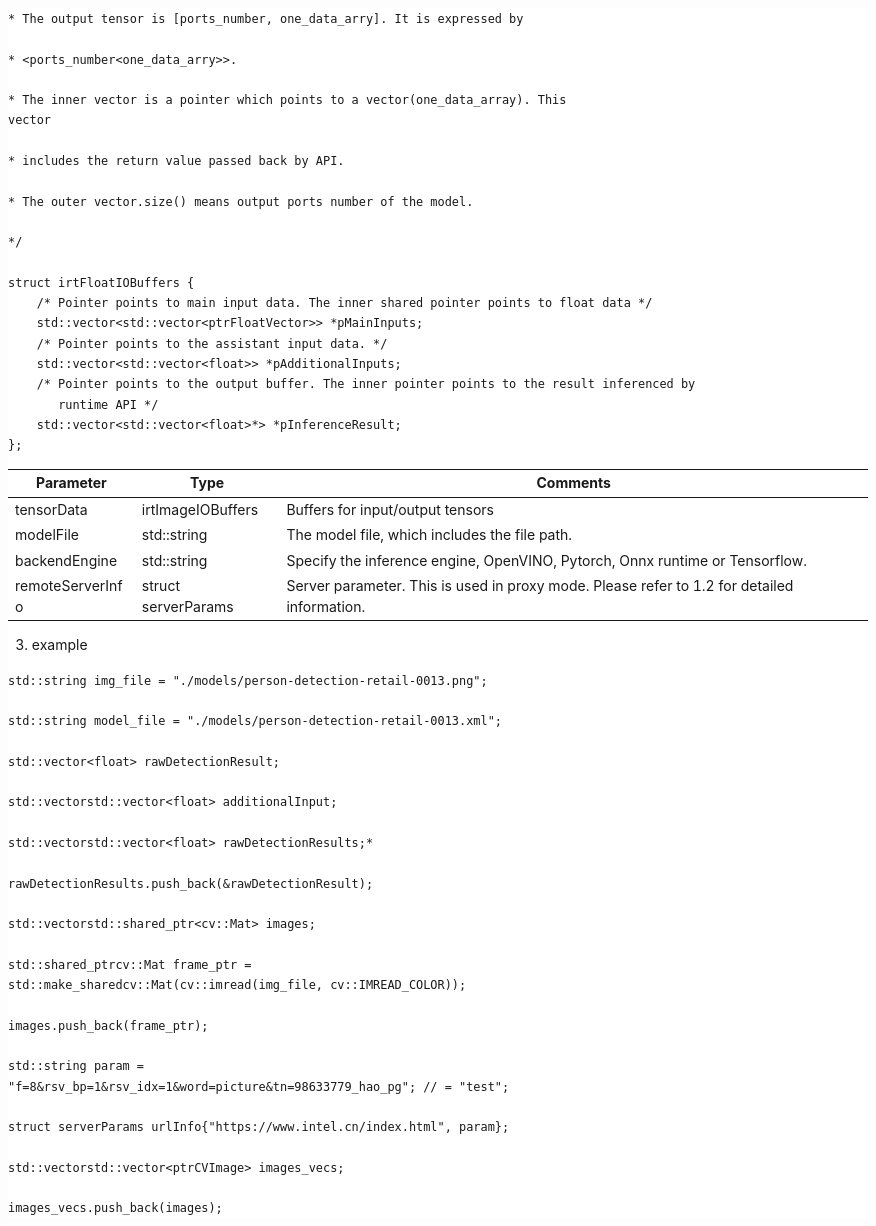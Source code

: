 ```
* The output tensor is [ports_number, one_data_arry]. It is expressed by

* <ports_number<one_data_arry>>.

* The inner vector is a pointer which points to a vector(one_data_array). This
vector

* includes the return value passed back by API.

* The outer vector.size() means output ports number of the model.

*/

struct irtFloatIOBuffers {
    /* Pointer points to main input data. The inner shared pointer points to float data */
    std::vector<std::vector<ptrFloatVector>> *pMainInputs;
    /* Pointer points to the assistant input data. */
    std::vector<std::vector<float>> *pAdditionalInputs;
    /* Pointer points to the output buffer. The inner pointer points to the result inferenced by 
       runtime API */
    std::vector<std::vector<float>*> *pInferenceResult;
};

```

| **Parameter**    | **Type**            | **Comments**                                                                                |
|------------------|---------------------|---------------------------------------------------------------------------------------------|
| tensorData       | irtImageIOBuffers   | Buffers for input/output tensors                                                            |
| modelFile        | std::string         | The model file, which includes the file path.                                               |
| backendEngine    | std::string         | Specify the inference engine, OpenVINO, Pytorch, Onnx runtime or Tensorflow.                |
| remoteServerInfo | struct serverParams | Server parameter. This is used in proxy mode. Please refer to 1.2 for detailed information. |

3. example

```
std::string img_file = "./models/person-detection-retail-0013.png";

std::string model_file = "./models/person-detection-retail-0013.xml";

std::vector<float> rawDetectionResult;

std::vectorstd::vector<float> additionalInput;

std::vectorstd::vector<float> rawDetectionResults;*

rawDetectionResults.push_back(&rawDetectionResult);

std::vectorstd::shared_ptr<cv::Mat> images;

std::shared_ptrcv::Mat frame_ptr =
std::make_sharedcv::Mat(cv::imread(img_file, cv::IMREAD_COLOR));

images.push_back(frame_ptr);

std::string param =
"f=8&rsv_bp=1&rsv_idx=1&word=picture&tn=98633779_hao_pg"; // = "test";

struct serverParams urlInfo{"https://www.intel.cn/index.html", param};

std::vectorstd::vector<ptrCVImage> images_vecs;

images_vecs.push_back(images);
```